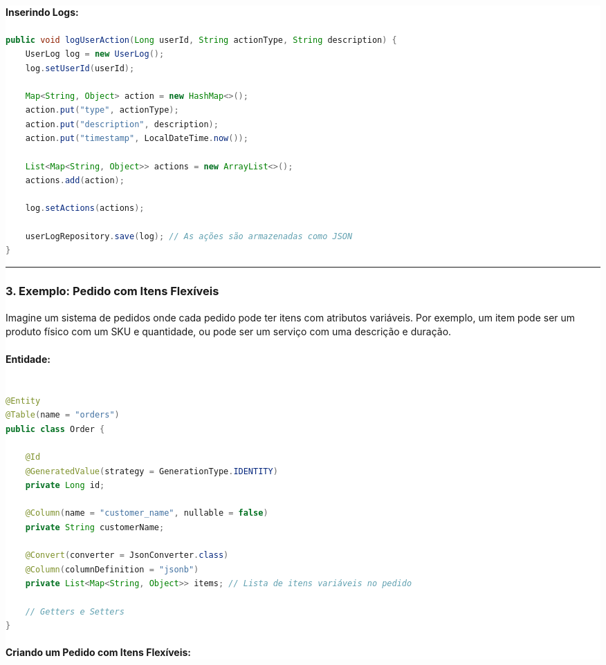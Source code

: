 #### **Inserindo Logs:**

```java
public void logUserAction(Long userId, String actionType, String description) {
    UserLog log = new UserLog();
    log.setUserId(userId);

    Map<String, Object> action = new HashMap<>();
    action.put("type", actionType);
    action.put("description", description);
    action.put("timestamp", LocalDateTime.now());

    List<Map<String, Object>> actions = new ArrayList<>();
    actions.add(action);

    log.setActions(actions);

    userLogRepository.save(log); // As ações são armazenadas como JSON
}
```

---

### 3. **Exemplo: Pedido com Itens Flexíveis**

Imagine um sistema de pedidos onde cada pedido pode ter itens com atributos variáveis. Por exemplo, um item pode ser um
produto físico com um SKU e quantidade, ou pode ser um serviço com uma descrição e duração.

#### **Entidade:**

```java

@Entity
@Table(name = "orders")
public class Order {

    @Id
    @GeneratedValue(strategy = GenerationType.IDENTITY)
    private Long id;

    @Column(name = "customer_name", nullable = false)
    private String customerName;

    @Convert(converter = JsonConverter.class)
    @Column(columnDefinition = "jsonb")
    private List<Map<String, Object>> items; // Lista de itens variáveis no pedido

    // Getters e Setters
}
```

#### **Criando um Pedido com Itens Flexíveis:**
